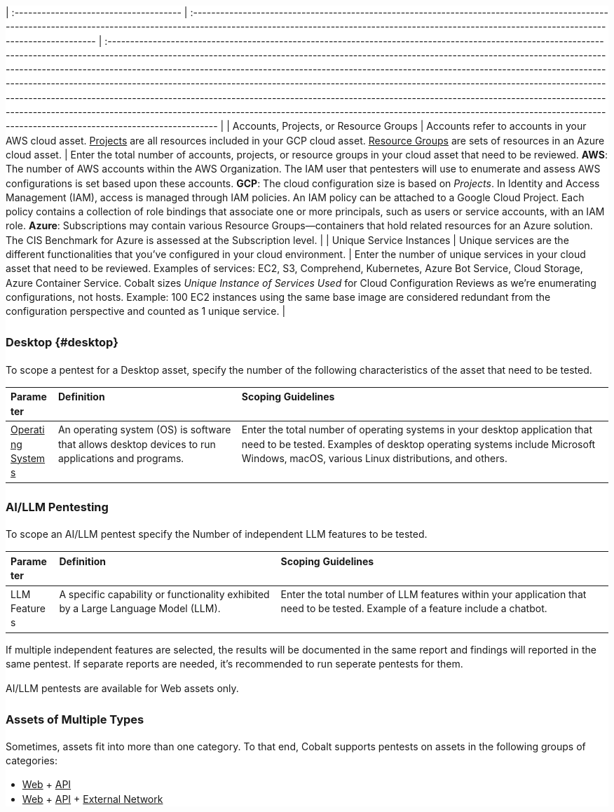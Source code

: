 | :------------------------------------- | :----------------------------------------------------------------------------------------------------------------------------------------------------------------------------------------------------------------------------------------------------- | :------------------------------------------------------------------------------------------------------------------------------------------------------------------------------------------------------------------------------------------------------------------------------------------------------------------------------------------------------------------------------------------------------------------------------------------------------------------------------------------------------------------------------------------------------------------------------------------------------------------------------------------------------------------------------------------------------------------------------------------------------------------------------------------------------------------------------------------------------ |
| Accounts, Projects, or Resource Groups | Accounts refer to accounts in your AWS cloud asset. [Projects](/glossary/#projects-cloud-assets) are all resources included in your GCP cloud asset. [Resource Groups](/glossary/#resource-group-cloud) are sets of resources in an Azure cloud asset. | Enter the total number of accounts, projects, or resource groups in your cloud asset that need to be reviewed. **AWS**: The number of AWS accounts within the AWS Organization. The IAM user that pentesters will use to enumerate and assess AWS configurations is set based upon these accounts. **GCP**: The cloud configuration size is based on _Projects_. In Identity and Access Management (IAM), access is managed through IAM policies. An IAM policy can be attached to a Google Cloud Project. Each policy contains a collection of role bindings that associate one or more principals, such as users or service accounts, with an IAM role. **Azure**: Subscriptions may contain various Resource Groups—containers that hold related resources for an Azure solution. The CIS Benchmark for Azure is assessed at the Subscription level. |
| Unique Service Instances               | Unique services are the different functionalities that you’ve configured in your cloud environment.                                                                                                                                                    | Enter the number of unique services in your cloud asset that need to be reviewed. Examples of services: EC2, S3, Comprehend, Kubernetes, Azure Bot Service, Cloud Storage, Azure Container Service. Cobalt sizes _Unique Instance of Services Used_ for Cloud Configuration Reviews as we’re enumerating configurations, not hosts. Example: 100 EC2 instances using the same base image are considered redundant from the configuration perspective and counted as 1 unique service.                                                                                                                                                                                                                                                                                                                                                                   |

### **Desktop** {#desktop}

To scope a pentest for a Desktop asset, specify the number of the following characteristics of the asset that need to be tested.

| Parameter                                     | Definition                                                                                         | Scoping Guidelines                                                                                                                                                                                               |
| :-------------------------------------------- | :------------------------------------------------------------------------------------------------- | :--------------------------------------------------------------------------------------------------------------------------------------------------------------------------------------------------------------- |
| [Operating Systems](/glossary/#mobile-screen) | An operating system (OS) is software that allows desktop devices to run applications and programs. | Enter the total number of operating systems in your desktop application that need to be tested. Examples of desktop operating systems include Microsoft Windows, macOS, various Linux distributions, and others. |

### **AI/LLM Pentesting**

To scope an AI/LLM pentest specify the Number of independent LLM features to be tested.

| Parameter    | Definition                                                                        | Scoping Guidelines                                                                                                             |
| :----------- | :-------------------------------------------------------------------------------- | :----------------------------------------------------------------------------------------------------------------------------- |
| LLM Features | A specific capability or functionality exhibited by a Large Language Model (LLM). | Enter the total number of LLM features within your application that need to be tested. Example of a feature include a chatbot. |

If multiple independent features are selected, the results will be documented in the same report and findings will reported in the same pentest. If separate reports are needed, it’s recommended to run seperate pentests for them.

AI/LLM pentests are available for Web assets only.

### **Assets of Multiple Types**

Sometimes, assets fit into more than one category. To that end, Cobalt supports pentests on assets in the following groups of categories:

- [Web](#web) \+ [API](#api)
- [Web](#web) \+ [API](#api) \+ [External Network](#external-network)